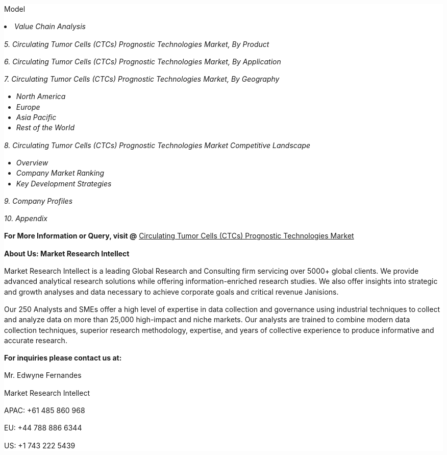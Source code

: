 Model</span></em></li><li><em><span class="">Value Chain Analysis</span></em></li></ul><p><em><span class="font-[700]">5. Circulating Tumor Cells (CTCs) Prognostic Technologies Market, By Product</span></em></p><p><em><span class="font-[700]">6. Circulating Tumor Cells (CTCs) Prognostic Technologies Market, By Application</span></em></p><p><em><span class="font-[700]">7. Circulating Tumor Cells (CTCs) Prognostic Technologies Market, By Geography</span></em></p><ul><li><em><span class="">North America</span></em></li><li><em><span class="">Europe</span></em></li><li><em><span class="">Asia Pacific</span></em></li><li><em><span class="">Rest of the World</span></em></li></ul><p><em><span class="font-[700]">8. Circulating Tumor Cells (CTCs) Prognostic Technologies Market Competitive Landscape</span></em></p><ul><li><em><span class="">Overview</span></em></li><li><em><span class="">Company Market Ranking</span></em></li><li><em><span class="">Key Development Strategies</span></em></li></ul><p><em><span class="font-[700]">9. Company Profiles</span></em></p><p><em><span class="font-[700]">10. Appendix</span></em></p><p><span class="font-[700]"><strong>For More Information or Query, visit&nbsp;@</strong>&nbsp;</span><span class="font-[700]"><a href="https://www.marketresearchintellect.com/product/global-circulating-tumor-cells-ctcs-prognostic-technologies-market/?utm_source=Linkedin&utm_medium=867" target="_blank" data-tracking-control-name="article-ssr-frontend-pulse_little-text-block" data-tracking-will-navigate="" data-test-link="">Circulating Tumor Cells (CTCs) Prognostic Technologies Market</a></span></p><p><strong><span class="font-[700]">About Us: Market Research Intellect</span></strong></p><p><span class="">Market Research Intellect is a leading Global Research and Consulting firm servicing over 5000+ global clients. We provide advanced analytical research solutions while offering information-enriched research studies.&nbsp;</span>We also offer insights into strategic and growth analyses and data necessary to achieve corporate goals and critical revenue Janisions.</p><p><span class="">Our 250 Analysts and SMEs offer a high level of expertise in data collection and governance using industrial techniques to collect and analyze data on more than 25,000 high-impact and niche markets. Our analysts are trained to combine modern data collection techniques, superior research methodology, expertise, and years of collective experience to produce informative and accurate research.</span></p><p><strong>For inquiries please contact us at:</strong></p><p>Mr. Edwyne Fernandes</p><p>Market Research Intellect</p><p>APAC: +61 485 860 968</p><p>EU: +44 788 886 6344</p><p>US: +1 743 222 5439</p>